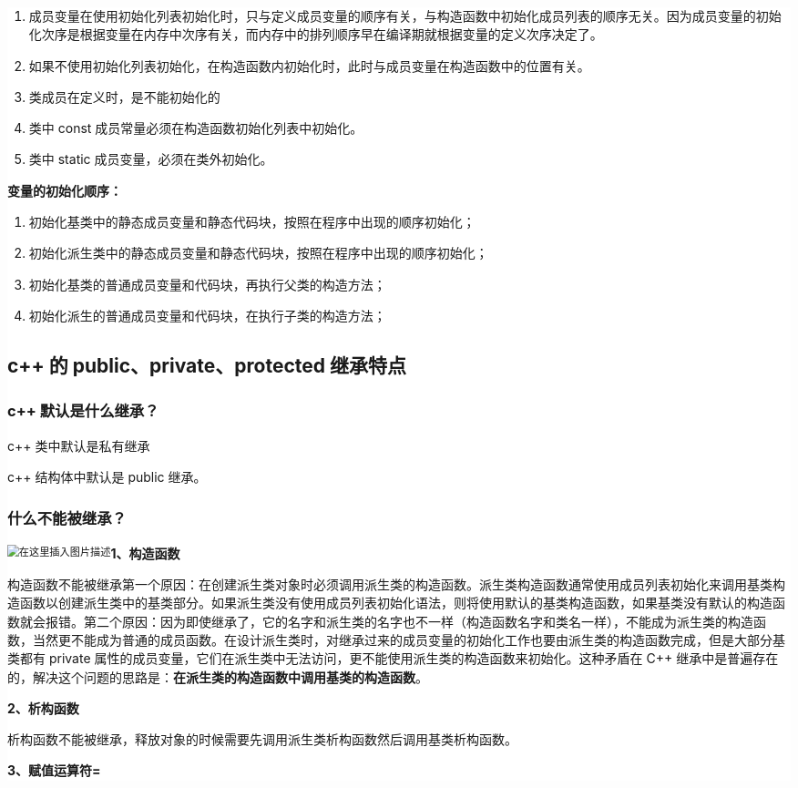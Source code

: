 1. 成员变量在使用初始化列表初始化时，只与定义成员变量的顺序有关，与构造函数中初始化成员列表的顺序无关。因为成员变量的初始化次序是根据变量在内存中次序有关，而内存中的排列顺序早在编译期就根据变量的定义次序决定了。

2. 如果不使用初始化列表初始化，在构造函数内初始化时，此时与成员变量在构造函数中的位置有关。

3. 类成员在定义时，是不能初始化的

4. 类中 const 成员常量必须在构造函数初始化列表中初始化。

5. 类中 static 成员变量，必须在类外初始化。

**变量的初始化顺序：**

1. 初始化基类中的静态成员变量和静态代码块，按照在程序中出现的顺序初始化；

2. 初始化派生类中的静态成员变量和静态代码块，按照在程序中出现的顺序初始化；

3. 初始化基类的普通成员变量和代码块，再执行父类的构造方法；

4. 初始化派生的普通成员变量和代码块，在执行子类的构造方法；

## c++ 的 public、private、protected 继承特点

### c++ 默认是什么继承？

c++ 类中默认是私有继承

c++ 结构体中默认是 public 继承。

### 什么不能被继承？

<img src="[https://cdn.jsdelivr.net/gh/luogou/cloudimg/data/202201221602391.png](https://cdn.jsdelivr.net/gh/luogou/cloudimg/data/202201221602391.png)" alt="在这里插入图片描述" style="zoom:80%;float:left" />

**1、构造函数**

构造函数不能被继承第一个原因：在创建派生类对象时必须调用派生类的构造函数。派生类构造函数通常使用成员列表初始化来调用基类构造函数以创建派生类中的基类部分。如果派生类没有使用成员列表初始化语法，则将使用默认的基类构造函数，如果基类没有默认的构造函数就会报错。第二个原因：因为即使继承了，它的名字和派生类的名字也不一样（构造函数名字和类名一样），不能成为派生类的构造函数，当然更不能成为普通的成员函数。在设计派生类时，对继承过来的成员变量的初始化工作也要由派生类的构造函数完成，但是大部分基类都有 private 属性的成员变量，它们在派生类中无法访问，更不能使用派生类的构造函数来初始化。这种矛盾在 C++ 继承中是普遍存在的，解决这个问题的思路是：**在派生类的构造函数中调用基类的构造函数**。

**2、析构函数**

析构函数不能被继承，释放对象的时候需要先调用派生类析构函数然后调用基类析构函数。

**3、赋值运算符=**

